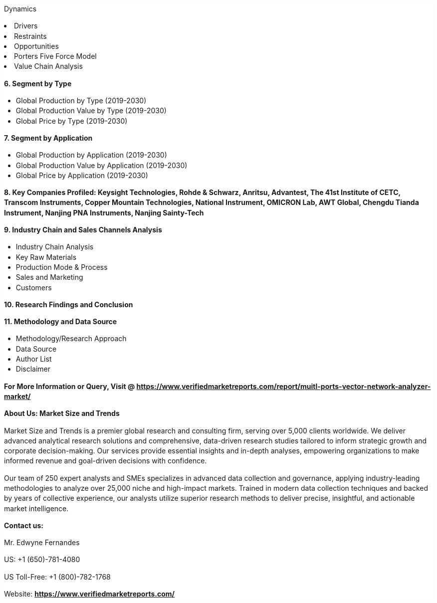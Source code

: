 Dynamics</li><li>Drivers</li><li>Restraints</li><li>Opportunities</li><li>Porters Five Force Model</li><li>Value Chain Analysis&nbsp;</li></ul><p><strong>6. Segment by Type</strong></p><ul><li>Global Production by Type (2019-2030)</li><li>Global Production Value by Type (2019-2030)</li><li>Global Price by Type (2019-2030)</li></ul><p><strong>7. Segment by Application</strong></p><ul><li>Global Production by Application (2019-2030)</li><li>Global Production Value by Application (2019-2030)</li><li>Global Price by Application (2019-2030)</li></ul><p><strong>8. Key Companies Profiled: Keysight Technologies, Rohde & Schwarz, Anritsu, Advantest, The 41st Institute of CETC, Transcom Instruments, Copper Mountain Technologies, National Instrument, OMICRON Lab, AWT Global, Chengdu Tianda Instrument, Nanjing PNA Instruments, Nanjing Sainty-Tech</strong></p><p><strong>9. Industry Chain and Sales Channels Analysis</strong></p><ul><li>Industry Chain Analysis</li><li>Key Raw Materials</li><li>Production Mode &amp; Process</li><li>Sales and Marketing</li><li>Customers</li></ul><p><strong>10. Research Findings and Conclusion</strong></p><p><strong>11. Methodology and Data Source</strong></p><ul><li>Methodology/Research Approach</li><li>Data Source</li><li>Author List</li><li>Disclaimer</li></ul></p><p><strong>For More Information or Query, Visit @ <a href="https://www.verifiedmarketreports.com/report/muitl-ports-vector-network-analyzer-market/">https://www.verifiedmarketreports.com/report/muitl-ports-vector-network-analyzer-market/</a></strong></p><p><strong>About Us: Market Size and Trends</strong></p><p>Market Size and Trends is a premier global research and consulting firm, serving over 5,000 clients worldwide. We deliver advanced analytical research solutions and comprehensive, data-driven research studies tailored to inform strategic growth and corporate decision-making. Our services provide essential insights and in-depth analyses, empowering organizations to make informed revenue and goal-driven decisions with confidence.</p><p>Our team of 250 expert analysts and SMEs specializes in advanced data collection and governance, applying industry-leading methodologies to analyze over 25,000 niche and high-impact markets. Trained in modern data collection techniques and backed by years of collective experience, our analysts utilize superior research methods to deliver precise, insightful, and actionable market intelligence.</p><p><strong>Contact us:</strong></p><p>Mr. Edwyne Fernandes</p><p>US: +1 (650)-781-4080</p><p>US Toll-Free: +1 (800)-782-1768</p><p>Website: <strong><a href="https://www.verifiedmarketreports.com/">https://www.verifiedmarketreports.com/</a></strong></p>
